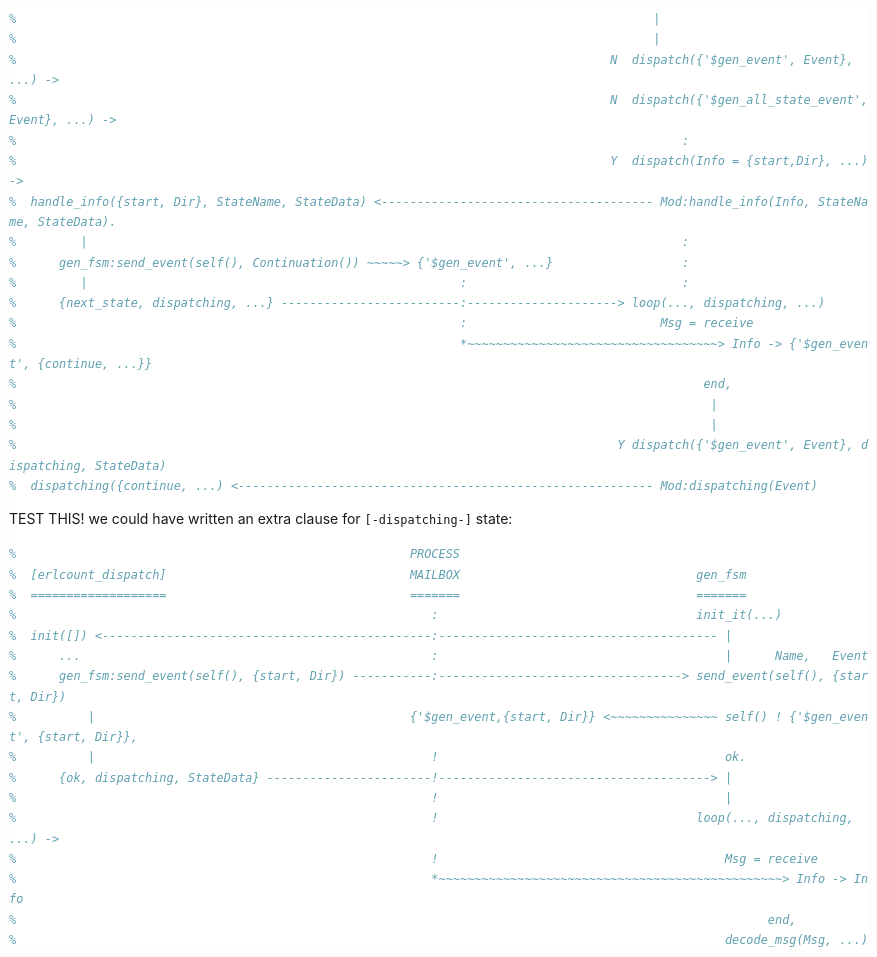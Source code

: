 ```erlang
%                                                                                         |
%                                                                                         |
%                                                                                   N  dispatch({'$gen_event', Event}, ...) ->
%                                                                                   N  dispatch({'$gen_all_state_event', Event}, ...) ->
%                                                                                             :
%                                                                                   Y  dispatch(Info = {start,Dir}, ...) ->
%  handle_info({start, Dir}, StateName, StateData) <-------------------------------------- Mod:handle_info(Info, StateName, StateData).
%         |                                                                                   :
%      gen_fsm:send_event(self(), Continuation()) ~~~~~> {'$gen_event', ...}                  :
%         |                                                    :                              :
%      {next_state, dispatching, ...} -------------------------:---------------------> loop(..., dispatching, ...)
%                                                              :                           Msg = receive
%                                                              *~~~~~~~~~~~~~~~~~~~~~~~~~~~~~~~~~~~> Info -> {'$gen_event', {continue, ...}}
%                                                                                                end,
%                                                                                                 |
%                                                                                                 |
%                                                                                    Y dispatch({'$gen_event', Event}, dispatching, StateData)
%  dispatching({continue, ...) <---------------------------------------------------------- Mod:dispatching(Event)
```

TEST THIS!
we could have written an extra clause for `[-dispatching-]` state:
```erlang
%                                                       PROCESS
%  [erlcount_dispatch]                                  MAILBOX                                 gen_fsm
%  ===================                                  =======                                 =======
%                                                          :                                    init_it(...)
%  init([]) <----------------------------------------------:--------------------------------------- |
%      ...                                                 :                                        |      Name,   Event
%      gen_fsm:send_event(self(), {start, Dir}) -----------:----------------------------------> send_event(self(), {start, Dir})
%          |                                            {'$gen_event,{start, Dir}} <~~~~~~~~~~~~~~~ self() ! {'$gen_event', {start, Dir}},
%          |                                               !                                        ok.
%      {ok, dispatching, StateData} -----------------------!--------------------------------------> |
%                                                          !                                        |
%                                                          !                                    loop(..., dispatching, ...) ->
%                                                          !                                        Msg = receive
%                                                          *~~~~~~~~~~~~~~~~~~~~~~~~~~~~~~~~~~~~~~~~~~~~~~~~> Info -> Info
%                                                                                                         end,
%                                                                                                   decode_msg(Msg, ...)
```
